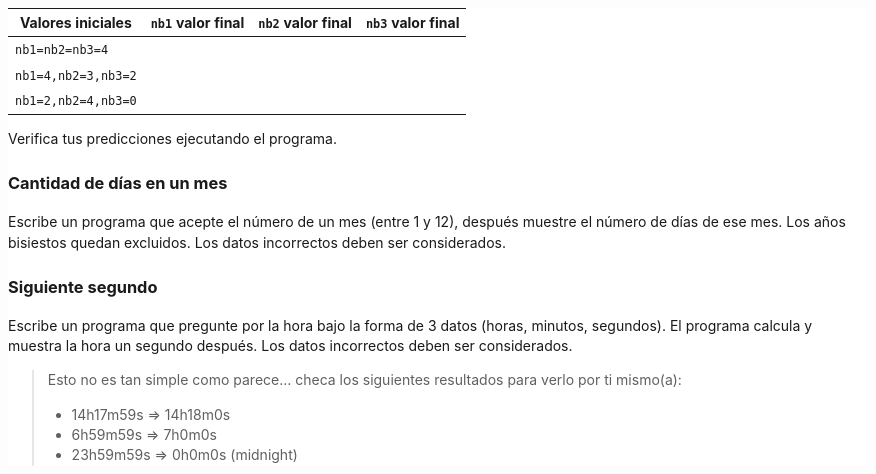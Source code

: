 |Valores iniciales    |`nb1` valor final |`nb2` valor final|`nb3` valor final|
|---------------------|------------------|-----------------|-----------------|
|`nb1=nb2=nb3=4`      |                  |                 |                 |
|`nb1=4,nb2=3,nb3=2`  |                  |                 |                 |
|`nb1=2,nb2=4,nb3=0`  |                  |                 |                 |


Verifica tus predicciones ejecutando el programa.

### Cantidad de días en un mes

Escribe un programa que acepte el número de un mes (entre 1 y 12), después muestre el número de días de ese mes. Los años bisiestos quedan excluidos. Los datos incorrectos deben ser considerados.

### Siguiente segundo

Escribe un programa que pregunte por la hora bajo la forma de 3 datos (horas, minutos, segundos). El programa calcula y muestra la hora un segundo después. Los datos incorrectos deben ser considerados.

> Esto no es tan simple como parece… checa los siguientes resultados para verlo por ti mismo(a):
>
> * 14h17m59s => 14h18m0s
> * 6h59m59s => 7h0m0s
> * 23h59m59s => 0h0m0s (midnight)

